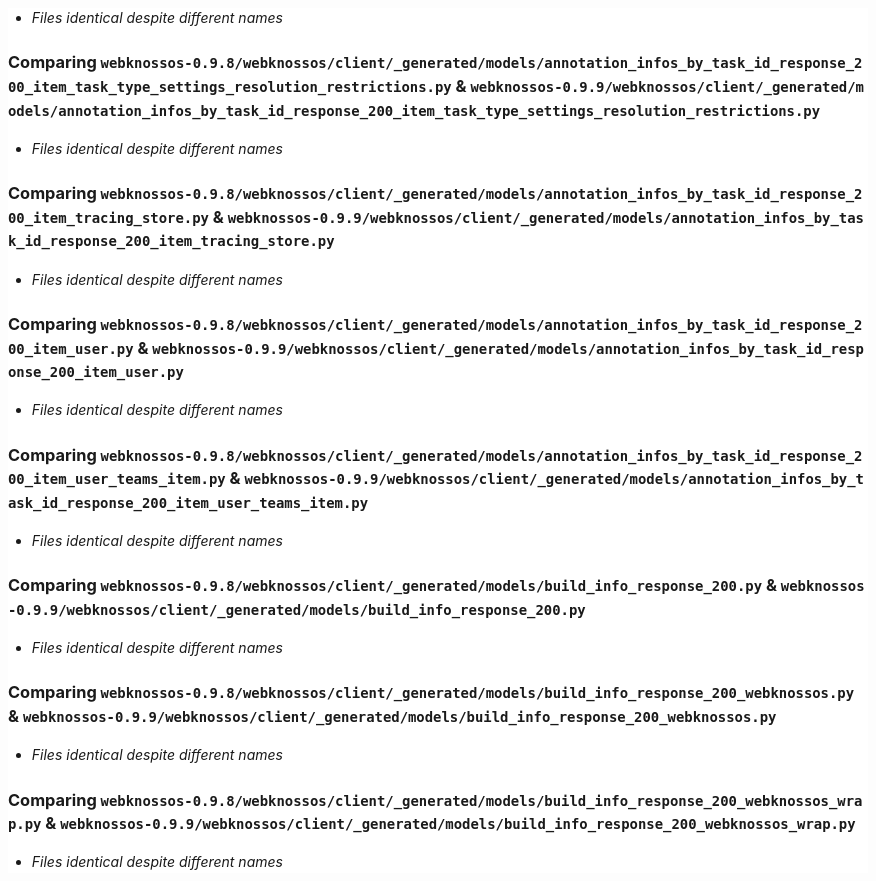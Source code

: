  * *Files identical despite different names*

### Comparing `webknossos-0.9.8/webknossos/client/_generated/models/annotation_infos_by_task_id_response_200_item_task_type_settings_resolution_restrictions.py` & `webknossos-0.9.9/webknossos/client/_generated/models/annotation_infos_by_task_id_response_200_item_task_type_settings_resolution_restrictions.py`

 * *Files identical despite different names*

### Comparing `webknossos-0.9.8/webknossos/client/_generated/models/annotation_infos_by_task_id_response_200_item_tracing_store.py` & `webknossos-0.9.9/webknossos/client/_generated/models/annotation_infos_by_task_id_response_200_item_tracing_store.py`

 * *Files identical despite different names*

### Comparing `webknossos-0.9.8/webknossos/client/_generated/models/annotation_infos_by_task_id_response_200_item_user.py` & `webknossos-0.9.9/webknossos/client/_generated/models/annotation_infos_by_task_id_response_200_item_user.py`

 * *Files identical despite different names*

### Comparing `webknossos-0.9.8/webknossos/client/_generated/models/annotation_infos_by_task_id_response_200_item_user_teams_item.py` & `webknossos-0.9.9/webknossos/client/_generated/models/annotation_infos_by_task_id_response_200_item_user_teams_item.py`

 * *Files identical despite different names*

### Comparing `webknossos-0.9.8/webknossos/client/_generated/models/build_info_response_200.py` & `webknossos-0.9.9/webknossos/client/_generated/models/build_info_response_200.py`

 * *Files identical despite different names*

### Comparing `webknossos-0.9.8/webknossos/client/_generated/models/build_info_response_200_webknossos.py` & `webknossos-0.9.9/webknossos/client/_generated/models/build_info_response_200_webknossos.py`

 * *Files identical despite different names*

### Comparing `webknossos-0.9.8/webknossos/client/_generated/models/build_info_response_200_webknossos_wrap.py` & `webknossos-0.9.9/webknossos/client/_generated/models/build_info_response_200_webknossos_wrap.py`

 * *Files identical despite different names*

